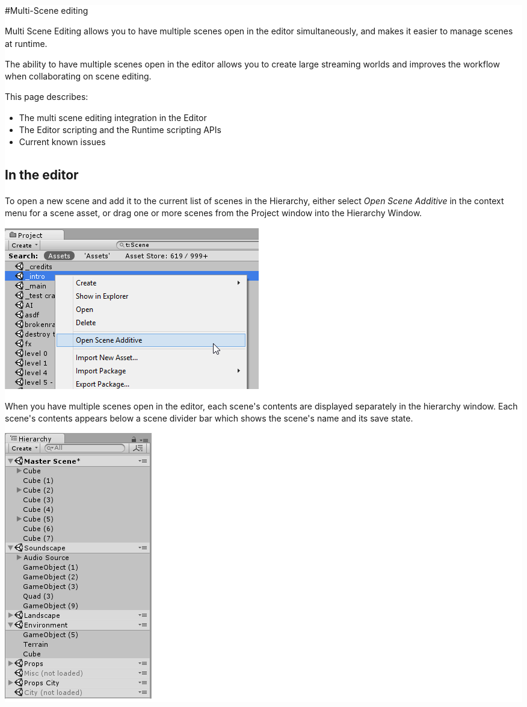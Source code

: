 #Multi-Scene editing

Multi Scene Editing allows you to have multiple scenes open in the editor simultaneously, and makes it easier to manage scenes at runtime.

The ability to have multiple scenes open in the editor allows you to create large streaming worlds and improves the workflow when collaborating on scene editing.

This page describes:

- The multi scene editing integration in the Editor
- The Editor scripting and the Runtime scripting APIs
- Current known issues

## In the editor

To open a new scene and add it to the current list of scenes in the Hierarchy, either select *Open Scene Additive* in the context menu for a scene asset, or drag one or more scenes from the Project window into the Hierarchy Window. 

![Open Scene Additive will add the selected scene asset to the current scenes shown in the hierarchy](../uploads/Main/MultiSceneEditingOpenSceneAdditive.png)

When you have multiple scenes open in the editor, each scene's contents are displayed separately in the hierarchy window. Each scene's contents appears below a scene divider bar which shows the scene's name and its save state.

![The Hierarchy window showing multiple scenes open simultaneously](../uploads/Main/MultiSceneEditingHierarchy.png)
